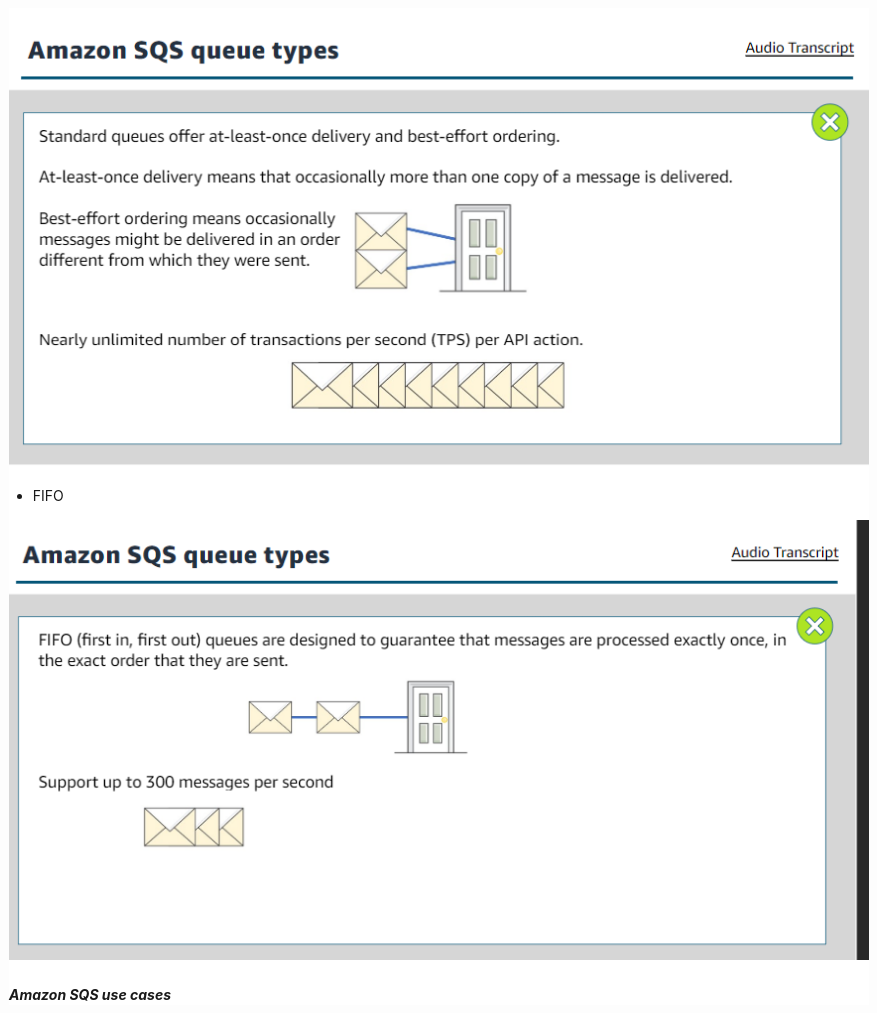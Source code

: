 <img src="assets/standard queue.PNG" alt="lambda" style="height:100%; width:100%">

+   FIFO
<img src="assets/fifo queue.PNG" alt="lambda" style="height:100%; width:100%">

#####   Amazon SQS use cases